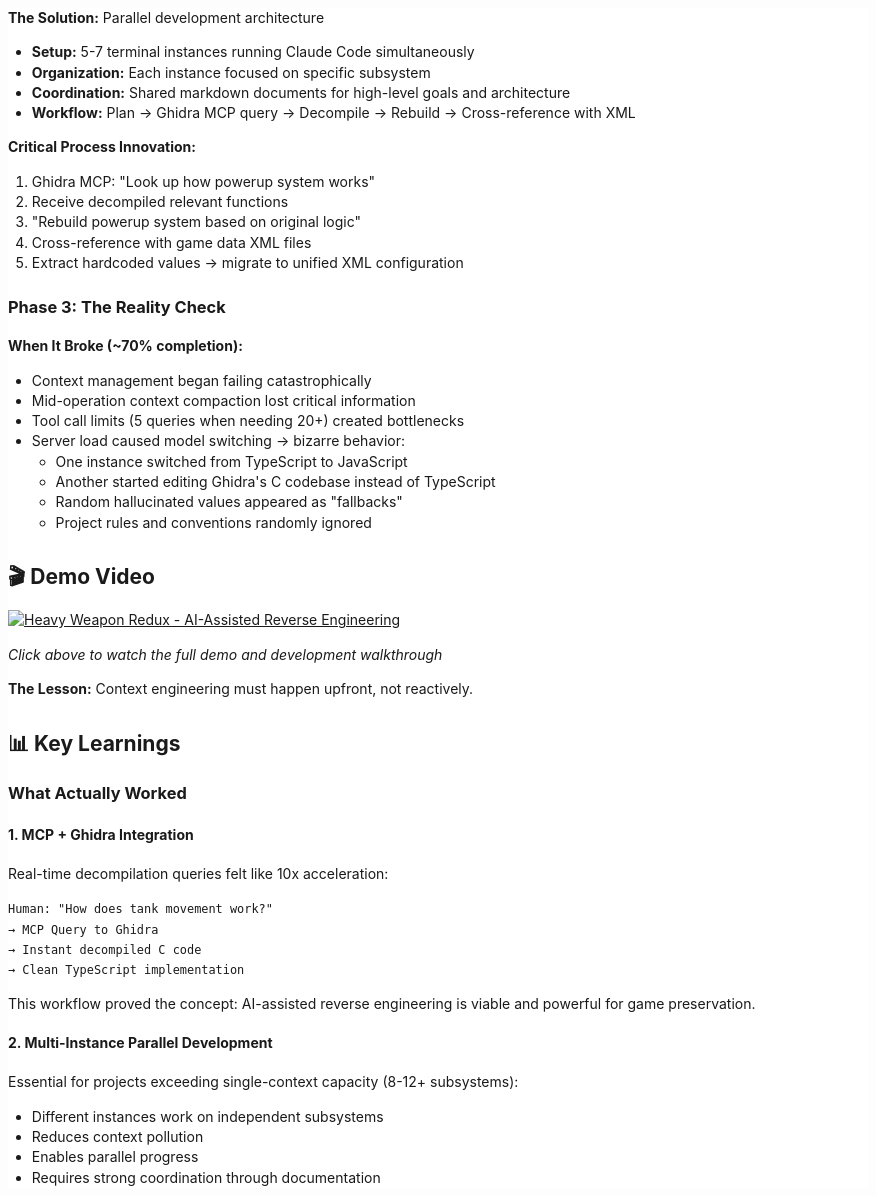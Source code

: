 **The Solution:** Parallel development architecture

- **Setup:** 5-7 terminal instances running Claude Code simultaneously
- **Organization:** Each instance focused on specific subsystem
- **Coordination:** Shared markdown documents for high-level goals and architecture
- **Workflow:** Plan → Ghidra MCP query → Decompile → Rebuild → Cross-reference with XML

**Critical Process Innovation:**
1. Ghidra MCP: "Look up how powerup system works"
2. Receive decompiled relevant functions
3. "Rebuild powerup system based on original logic"
4. Cross-reference with game data XML files
5. Extract hardcoded values → migrate to unified XML configuration

### Phase 3: The Reality Check

**When It Broke (~70% completion):**
- Context management began failing catastrophically
- Mid-operation context compaction lost critical information
- Tool call limits (5 queries when needing 20+) created bottlenecks
- Server load caused model switching → bizarre behavior:
  - One instance switched from TypeScript to JavaScript
  - Another started editing Ghidra's C codebase instead of TypeScript
  - Random hallucinated values appeared as "fallbacks"
  - Project rules and conventions randomly ignored
 
## 🎬 Demo Video

[![Heavy Weapon Redux - AI-Assisted Reverse Engineering](https://img.youtube.com/vi/99UkiQiEeCw/maxresdefault.jpg)](https://www.youtube.com/watch?v=99UkiQiEeCw)

*Click above to watch the full demo and development walkthrough*

**The Lesson:** Context engineering must happen upfront, not reactively.

## 📊 Key Learnings

### What Actually Worked

#### 1. MCP + Ghidra Integration
Real-time decompilation queries felt like 10x acceleration:
```
Human: "How does tank movement work?"
→ MCP Query to Ghidra
→ Instant decompiled C code
→ Clean TypeScript implementation
```

This workflow proved the concept: AI-assisted reverse engineering is viable and powerful for game preservation.

#### 2. Multi-Instance Parallel Development
Essential for projects exceeding single-context capacity (8-12+ subsystems):
- Different instances work on independent subsystems
- Reduces context pollution
- Enables parallel progress
- Requires strong coordination through documentation
